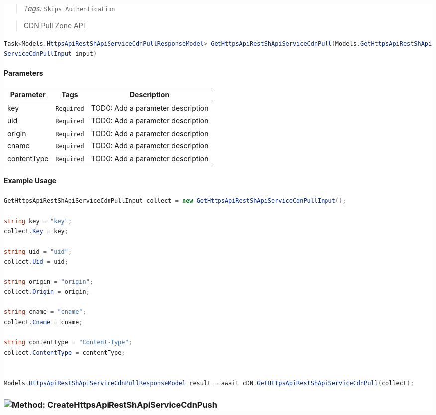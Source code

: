 > *Tags:*  ``` Skips Authentication ``` 

> CDN Pull Zone API


```csharp
Task<Models.HttpsApiRestShApiServiceCdnPullResponseModel> GetHttpsApiRestShApiServiceCdnPull(Models.GetHttpsApiRestShApiServiceCdnPullInput input)
```

#### Parameters

| Parameter | Tags | Description |
|-----------|------|-------------|
| key |  ``` Required ```  | TODO: Add a parameter description |
| uid |  ``` Required ```  | TODO: Add a parameter description |
| origin |  ``` Required ```  | TODO: Add a parameter description |
| cname |  ``` Required ```  | TODO: Add a parameter description |
| contentType |  ``` Required ```  | TODO: Add a parameter description |


#### Example Usage

```csharp
GetHttpsApiRestShApiServiceCdnPullInput collect = new GetHttpsApiRestShApiServiceCdnPullInput();

string key = "key";
collect.Key = key;

string uid = "uid";
collect.Uid = uid;

string origin = "origin";
collect.Origin = origin;

string cname = "cname";
collect.Cname = cname;

string contentType = "Content-Type";
collect.ContentType = contentType;


Models.HttpsApiRestShApiServiceCdnPullResponseModel result = await cDN.GetHttpsApiRestShApiServiceCdnPull(collect);

```


### <a name="create_https_api_rest_sh_api_service_cdn_push"></a>![Method: ](https://apidocs.io/img/method.png "SMASH.Controllers.CDNController.CreateHttpsApiRestShApiServiceCdnPush") CreateHttpsApiRestShApiServiceCdnPush
